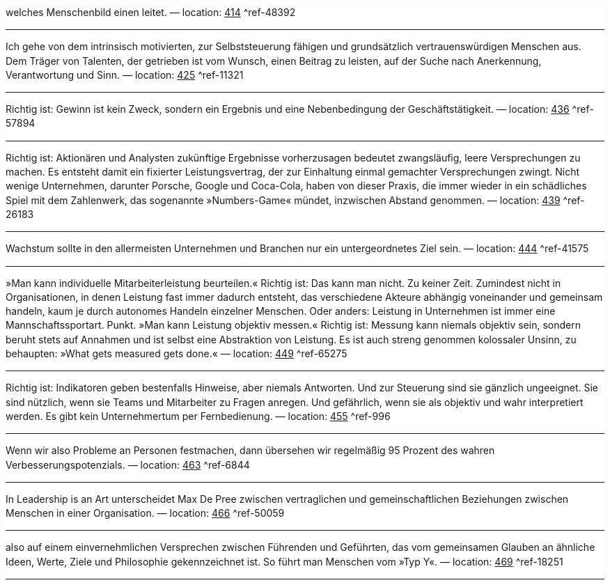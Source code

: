welches Menschenbild einen leitet. — location: [414](kindle://book?action=open&asin=B005CPAZN0&location=414) ^ref-48392

---
Ich gehe von dem intrinsisch motivierten, zur Selbststeuerung fähigen und grundsätzlich vertrauenswürdigen Menschen aus. Dem Träger von Talenten, der getrieben ist vom Wunsch, einen Beitrag zu leisten, auf der Suche nach Anerkennung, Verantwortung und Sinn. — location: [425](kindle://book?action=open&asin=B005CPAZN0&location=425) ^ref-11321

---
Richtig ist: Gewinn ist kein Zweck, sondern ein Ergebnis und eine Nebenbedingung der Geschäftstätigkeit. — location: [436](kindle://book?action=open&asin=B005CPAZN0&location=436) ^ref-57894

---
Richtig ist: Aktionären und Analysten zukünftige Ergebnisse vorherzusagen bedeutet zwangsläufig, leere Versprechungen zu machen. Es entsteht damit ein fixierter Leistungsvertrag, der zur Einhaltung einmal gemachter Versprechungen zwingt. Nicht wenige Unternehmen, darunter Porsche, Google und Coca-Cola, haben von dieser Praxis, die immer wieder in ein schädliches Spiel mit dem Zahlenwerk, das sogenannte »Numbers-Game« mündet, inzwischen Abstand genommen. — location: [439](kindle://book?action=open&asin=B005CPAZN0&location=439) ^ref-26183

---
Wachstum sollte in den allermeisten Unternehmen und Branchen nur ein untergeordnetes Ziel sein. — location: [444](kindle://book?action=open&asin=B005CPAZN0&location=444) ^ref-41575

---
»Man kann individuelle Mitarbeiterleistung beurteilen.« Richtig ist: Das kann man nicht. Zu keiner Zeit. Zumindest nicht in Organisationen, in denen Leistung fast immer dadurch entsteht, das verschiedene Akteure abhängig voneinander und gemeinsam handeln, kaum je durch autonomes Handeln einzelner Menschen. Oder anders: Leistung in Unternehmen ist immer eine Mannschaftssportart. Punkt. »Man kann Leistung objektiv messen.« Richtig ist: Messung kann niemals objektiv sein, sondern beruht stets auf Annahmen und ist selbst eine Abstraktion von Leistung. Es ist auch streng genommen kolossaler Unsinn, zu behaupten: »What gets measured gets done.« — location: [449](kindle://book?action=open&asin=B005CPAZN0&location=449) ^ref-65275

---
Richtig ist: Indikatoren geben bestenfalls Hinweise, aber niemals Antworten. Und zur Steuerung sind sie gänzlich ungeeignet. Sie sind nützlich, wenn sie Teams und Mitarbeiter zu Fragen anregen. Und gefährlich, wenn sie als objektiv und wahr interpretiert werden. Es gibt kein Unternehmertum per Fernbedienung. — location: [455](kindle://book?action=open&asin=B005CPAZN0&location=455) ^ref-996

---
Wenn wir also Probleme an Personen festmachen, dann übersehen wir regelmäßig 95 Prozent des wahren Verbesserungspotenzials. — location: [463](kindle://book?action=open&asin=B005CPAZN0&location=463) ^ref-6844

---
In Leadership is an Art unterscheidet Max De Pree zwischen vertraglichen und gemeinschaftlichen Beziehungen zwischen Menschen in einer Organisation. — location: [466](kindle://book?action=open&asin=B005CPAZN0&location=466) ^ref-50059

---
also auf einem einvernehmlichen Versprechen zwischen Führenden und Geführten, das vom gemeinsamen Glauben an ähnliche Ideen, Werte, Ziele und Philosophie gekennzeichnet ist. So führt man Menschen vom »Typ Y«. — location: [469](kindle://book?action=open&asin=B005CPAZN0&location=469) ^ref-18251

---
